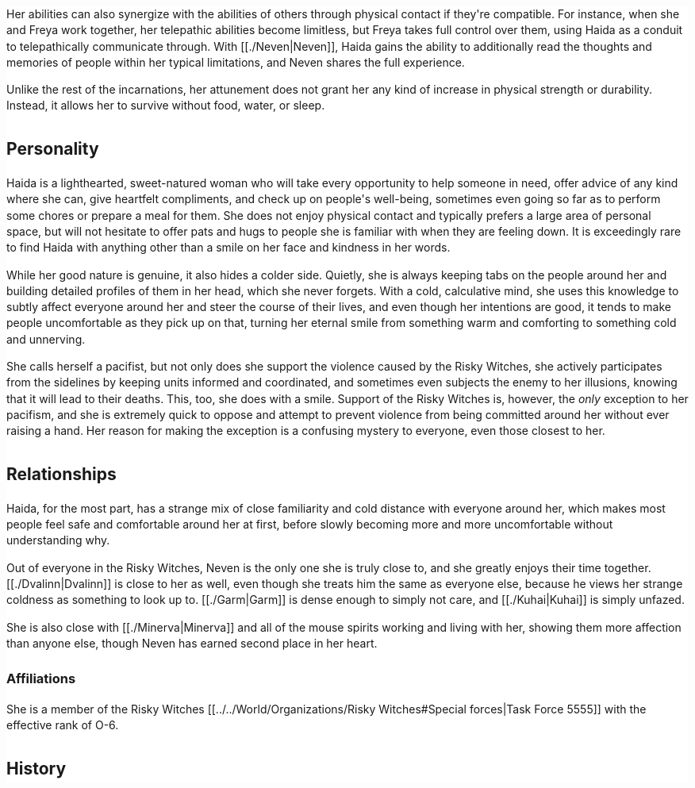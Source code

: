 Her abilities can also synergize with the abilities of others through physical contact if they're compatible. For instance, when she and Freya work together, her telepathic abilities become limitless, but Freya takes full control over them, using Haida as a conduit to telepathically communicate through. With [[./Neven|Neven]], Haida gains the ability to additionally read the thoughts and memories of people within her typical limitations, and Neven shares the full experience.  
  
Unlike the rest of the incarnations, her attunement does not grant her any kind of increase in physical strength or durability. Instead, it allows her to survive without food, water, or sleep.  
  
## Personality  
  
Haida is a lighthearted, sweet-natured woman who will take every opportunity to help someone in need, offer advice of any kind where she can, give heartfelt compliments, and check up on people's well-being, sometimes even going so far as to perform some chores or prepare a meal for them. She does not enjoy physical contact and typically prefers a large area of personal space, but will not hesitate to offer pats and hugs to people she is familiar with when they are feeling down. It is exceedingly rare to find Haida with anything other than a smile on her face and kindness in her words.  
  
While her good nature is genuine, it also hides a colder side. Quietly, she is always keeping tabs on the people around her and building detailed profiles of them in her head, which she never forgets. With a cold, calculative mind, she uses this knowledge to subtly affect everyone around her and steer the course of their lives, and even though her intentions are good, it tends to make people uncomfortable as they pick up on that, turning her eternal smile from something warm and comforting to something cold and unnerving.  
  
She calls herself a pacifist, but not only does she support the violence caused by the Risky Witches, she actively participates from the sidelines by keeping units informed and coordinated, and sometimes even subjects the enemy to her illusions, knowing that it will lead to their deaths. This, too, she does with a smile. Support of the Risky Witches is, however, the *only* exception to her pacifism, and she is extremely quick to oppose and attempt to prevent violence from being committed around her without ever raising a hand. Her reason for making the exception is a confusing mystery to everyone, even those closest to her.  
  
## Relationships  
  
Haida, for the most part, has a strange mix of close familiarity and cold distance with everyone around her, which makes most people feel safe and comfortable around her at first, before slowly becoming more and more uncomfortable without understanding why.  
  
Out of everyone in the Risky Witches, Neven is the only one she is truly close to, and she greatly enjoys their time together. [[./Dvalinn|Dvalinn]] is close to her as well, even though she treats him the same as everyone else, because he views her strange coldness as something to look up to. [[./Garm|Garm]] is dense enough to simply not care, and [[./Kuhai|Kuhai]] is simply unfazed.  
  
She is also close with [[./Minerva|Minerva]] and all of the mouse spirits working and living with her, showing them more affection than anyone else, though Neven has earned second place in her heart.  
  
### Affiliations  
  
She is a member of the Risky Witches [[../../World/Organizations/Risky Witches#Special forces|Task Force 5555]] with the effective rank of O-6.  
  
## History  
  